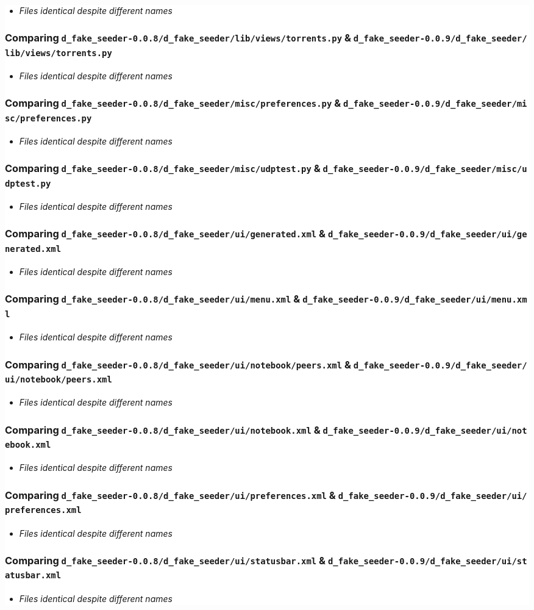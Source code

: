  * *Files identical despite different names*

### Comparing `d_fake_seeder-0.0.8/d_fake_seeder/lib/views/torrents.py` & `d_fake_seeder-0.0.9/d_fake_seeder/lib/views/torrents.py`

 * *Files identical despite different names*

### Comparing `d_fake_seeder-0.0.8/d_fake_seeder/misc/preferences.py` & `d_fake_seeder-0.0.9/d_fake_seeder/misc/preferences.py`

 * *Files identical despite different names*

### Comparing `d_fake_seeder-0.0.8/d_fake_seeder/misc/udptest.py` & `d_fake_seeder-0.0.9/d_fake_seeder/misc/udptest.py`

 * *Files identical despite different names*

### Comparing `d_fake_seeder-0.0.8/d_fake_seeder/ui/generated.xml` & `d_fake_seeder-0.0.9/d_fake_seeder/ui/generated.xml`

 * *Files identical despite different names*

### Comparing `d_fake_seeder-0.0.8/d_fake_seeder/ui/menu.xml` & `d_fake_seeder-0.0.9/d_fake_seeder/ui/menu.xml`

 * *Files identical despite different names*

### Comparing `d_fake_seeder-0.0.8/d_fake_seeder/ui/notebook/peers.xml` & `d_fake_seeder-0.0.9/d_fake_seeder/ui/notebook/peers.xml`

 * *Files identical despite different names*

### Comparing `d_fake_seeder-0.0.8/d_fake_seeder/ui/notebook.xml` & `d_fake_seeder-0.0.9/d_fake_seeder/ui/notebook.xml`

 * *Files identical despite different names*

### Comparing `d_fake_seeder-0.0.8/d_fake_seeder/ui/preferences.xml` & `d_fake_seeder-0.0.9/d_fake_seeder/ui/preferences.xml`

 * *Files identical despite different names*

### Comparing `d_fake_seeder-0.0.8/d_fake_seeder/ui/statusbar.xml` & `d_fake_seeder-0.0.9/d_fake_seeder/ui/statusbar.xml`

 * *Files identical despite different names*

